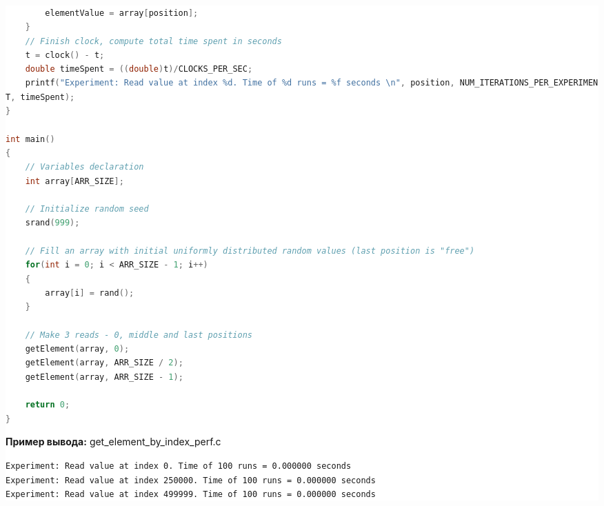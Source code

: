 ```c
        elementValue = array[position];              
    }
    // Finish clock, compute total time spent in seconds
    t = clock() - t;
    double timeSpent = ((double)t)/CLOCKS_PER_SEC;
    printf("Experiment: Read value at index %d. Time of %d runs = %f seconds \n", position, NUM_ITERATIONS_PER_EXPERIMENT, timeSpent);   
}

int main() 
{
    // Variables declaration
    int array[ARR_SIZE];

    // Initialize random seed
    srand(999);
    
    // Fill an array with initial uniformly distributed random values (last position is "free")
    for(int i = 0; i < ARR_SIZE - 1; i++) 
    {
        array[i] = rand();
    }    
    
    // Make 3 reads - 0, middle and last positions    
    getElement(array, 0);
    getElement(array, ARR_SIZE / 2);
    getElement(array, ARR_SIZE - 1);
        
    return 0;
}

```

**Пример вывода:** get_element_by_index_perf.c
```bash
Experiment: Read value at index 0. Time of 100 runs = 0.000000 seconds
Experiment: Read value at index 250000. Time of 100 runs = 0.000000 seconds
Experiment: Read value at index 499999. Time of 100 runs = 0.000000 seconds
```
